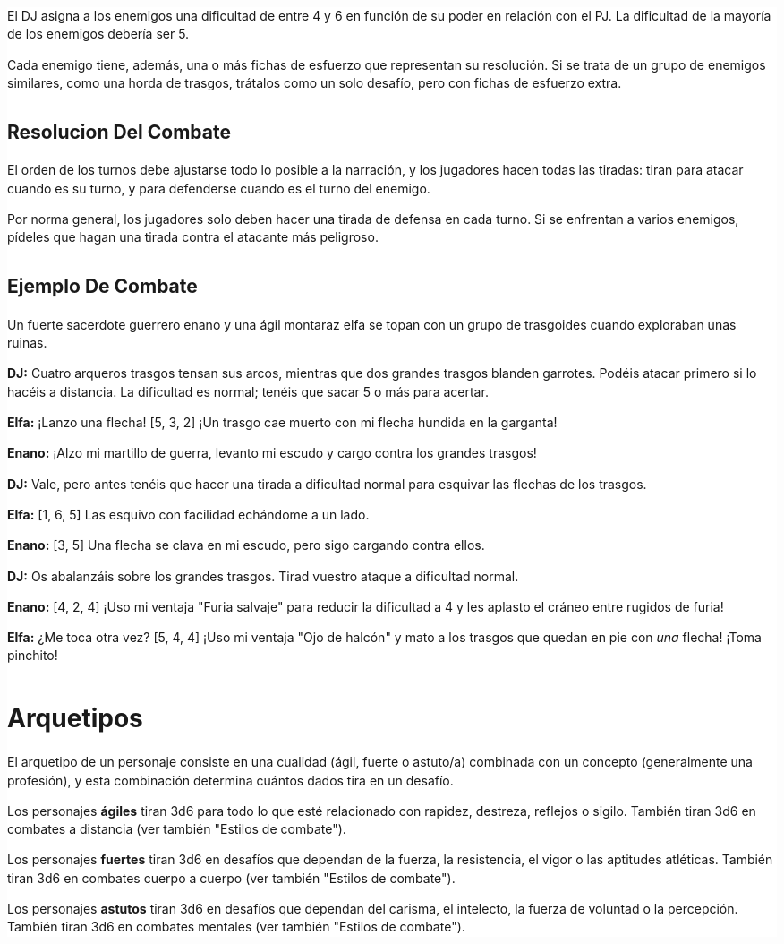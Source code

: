 El DJ asigna a los enemigos una dificultad de entre 4 y 6 en función de su poder en relación con el PJ. La dificultad de la mayoría de los enemigos debería ser 5.

Cada enemigo tiene, además, una o más fichas de esfuerzo que representan su resolución. Si se trata de un grupo de enemigos similares, como una horda de trasgos, trátalos como un solo desafío, pero con fichas de esfuerzo extra.

## Resolucion Del Combate

El orden de los turnos debe ajustarse todo lo posible a la narración, y los jugadores hacen todas las tiradas: tiran para atacar cuando es su turno, y para defenderse cuando es el turno del enemigo.

Por norma general, los jugadores solo deben hacer una tirada de defensa en cada turno. Si se enfrentan a varios enemigos, pídeles que hagan una tirada contra el atacante más peligroso.

## Ejemplo De Combate

Un fuerte sacerdote guerrero enano y una ágil montaraz elfa se topan con un grupo de trasgoides cuando exploraban unas ruinas.

**DJ:** Cuatro arqueros trasgos tensan sus arcos, mientras que dos grandes trasgos blanden garrotes. Podéis atacar primero si lo hacéis a distancia. La dificultad es normal; tenéis que sacar 5 o más para acertar.

**Elfa:** ¡Lanzo una flecha! [5, 3, 2] ¡Un trasgo cae muerto con mi flecha hundida en la garganta!

**Enano:** ¡Alzo mi martillo de guerra, levanto mi escudo y cargo contra los grandes trasgos!

**DJ:** Vale, pero antes tenéis que hacer una tirada a dificultad normal para esquivar las flechas de los trasgos.

**Elfa:** [1, 6, 5] Las esquivo con facilidad echándome a un lado.

**Enano:** [3, 5] Una flecha se clava en mi escudo, pero sigo cargando contra ellos.

**DJ:** Os abalanzáis sobre los grandes trasgos. Tirad vuestro ataque a dificultad normal.

**Enano:** [4, 2, 4] ¡Uso mi ventaja "Furia salvaje" para reducir la dificultad a 4 y les aplasto el cráneo entre rugidos de furia!

**Elfa:** ¿Me toca otra vez? [5, 4, 4] ¡Uso mi ventaja "Ojo de halcón" y mato a los trasgos que quedan en pie con _una_ flecha! ¡Toma pinchito!

# Arquetipos

El arquetipo de un personaje consiste en una cualidad (ágil, fuerte o astuto/a) combinada con un concepto (generalmente una profesión), y esta combinación determina cuántos dados tira en un desafío.

Los personajes **ágiles** tiran 3d6 para todo lo que esté relacionado con rapidez, destreza, reflejos o sigilo. También tiran 3d6 en combates a distancia (ver también "Estilos de combate").

Los personajes **fuertes** tiran 3d6 en desafíos que dependan de la fuerza, la resistencia, el vigor o las aptitudes atléticas. También tiran 3d6 en combates cuerpo a cuerpo (ver también "Estilos de combate").

Los personajes **astutos** tiran 3d6 en desafíos que dependan del carisma, el intelecto, la fuerza de voluntad o la percepción. También tiran 3d6 en combates mentales (ver también "Estilos de combate").
